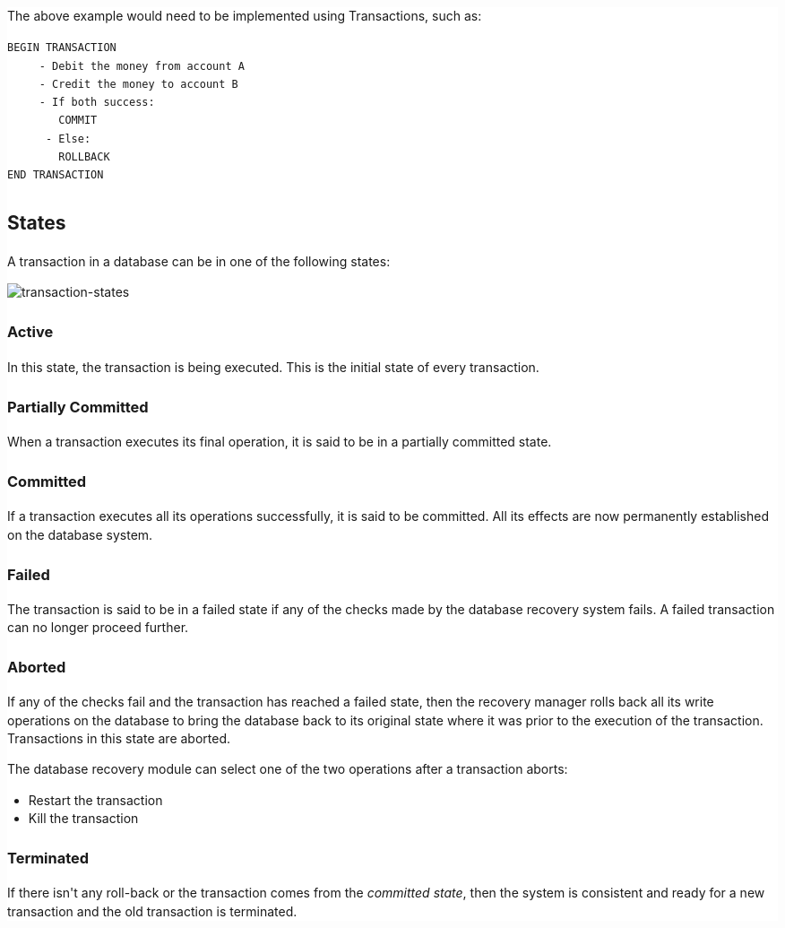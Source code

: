 The above example would need to be implemented using Transactions, such as:

```
BEGIN TRANSACTION
     - Debit the money from account A
     - Credit the money to account B
     - If both success:
        COMMIT
      - Else:
        ROLLBACK
END TRANSACTION
```


## States

A transaction in a database can be in one of the following states:

![transaction-states](https://raw.githubusercontent.com/karanpratapsingh/portfolio/master/public/static/courses/system-design/chapter-II/transactions/transaction-states.png)

### Active

In this state, the transaction is being executed. This is the initial state of every transaction.

### Partially Committed

When a transaction executes its final operation, it is said to be in a partially committed state.

### Committed

If a transaction executes all its operations successfully, it is said to be committed. All its effects are now permanently established on the database system.

### Failed

The transaction is said to be in a failed state if any of the checks made by the database recovery system fails. A failed transaction can no longer proceed further.

### Aborted

If any of the checks fail and the transaction has reached a failed state, then the recovery manager rolls back all its write operations on the database to bring the database back to its original state where it was prior to the execution of the transaction. Transactions in this state are aborted.

The database recovery module can select one of the two operations after a transaction aborts:

- Restart the transaction
- Kill the transaction

### Terminated

If there isn't any roll-back or the transaction comes from the _committed state_, then the system is consistent and ready for a new transaction and the old transaction is terminated.

